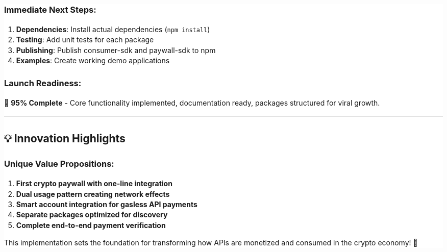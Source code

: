 ### **Immediate Next Steps**:
1. **Dependencies**: Install actual dependencies (`npm install`)
2. **Testing**: Add unit tests for each package
3. **Publishing**: Publish consumer-sdk and paywall-sdk to npm
4. **Examples**: Create working demo applications

### **Launch Readiness**: 
🎯 **95% Complete** - Core functionality implemented, documentation ready, packages structured for viral growth.

---

## 💡 **Innovation Highlights**

### **Unique Value Propositions**:
1. **First crypto paywall with one-line integration**
2. **Dual usage pattern creating network effects**  
3. **Smart account integration for gasless API payments**
4. **Separate packages optimized for discovery**
5. **Complete end-to-end payment verification**

This implementation sets the foundation for transforming how APIs are monetized and consumed in the crypto economy! 🚀 